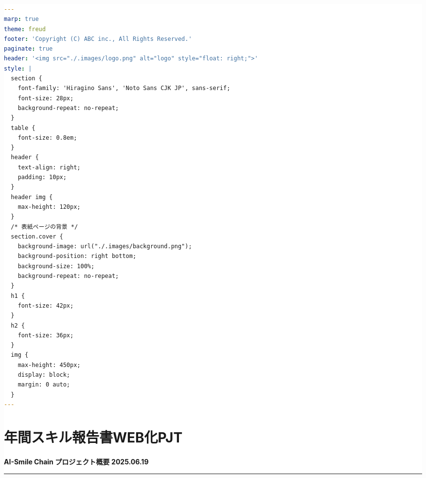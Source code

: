```yaml
---
marp: true
theme: freud
footer: 'Copyright (C) ABC inc., All Rights Reserved.'
paginate: true
header: '<img src="./.images/logo.png" alt="logo" style="float: right;">'
style: |
  section {
    font-family: 'Hiragino Sans', 'Noto Sans CJK JP', sans-serif;
    font-size: 28px;
    background-repeat: no-repeat;
  }
  table {
    font-size: 0.8em;
  }
  header {
    text-align: right;
    padding: 10px;
  }
  header img {
    max-height: 120px;
  }
  /* 表紙ページの背景 */
  section.cover {
    background-image: url("./.images/background.png");
    background-position: right bottom;
    background-size: 100%;
    background-repeat: no-repeat;
  }
  h1 {
    font-size: 42px;
  }
  h2 {
    font-size: 36px;
  }
  img {
    max-height: 450px;
    display: block;
    margin: 0 auto;
  }
---
```



# 年間スキル報告書WEB化PJT
**AI-Smile Chain プロジェクト概要**
**2025.06.19**

---
